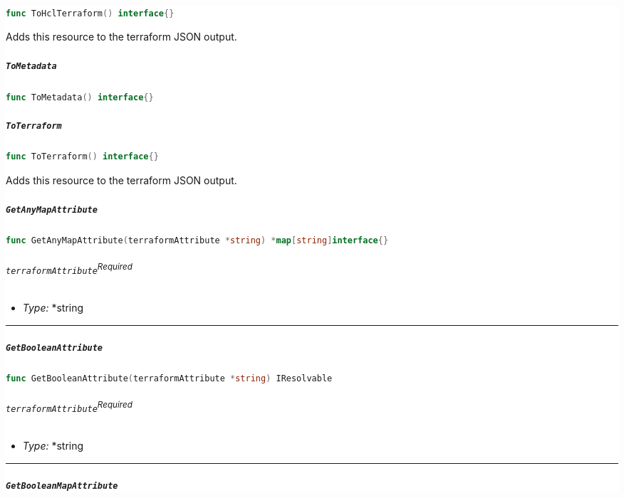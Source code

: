 ```go
func ToHclTerraform() interface{}
```

Adds this resource to the terraform JSON output.

##### `ToMetadata` <a name="ToMetadata" id="@cdktf/provider-gitlab.dataGitlabProjectBranches.DataGitlabProjectBranches.toMetadata"></a>

```go
func ToMetadata() interface{}
```

##### `ToTerraform` <a name="ToTerraform" id="@cdktf/provider-gitlab.dataGitlabProjectBranches.DataGitlabProjectBranches.toTerraform"></a>

```go
func ToTerraform() interface{}
```

Adds this resource to the terraform JSON output.

##### `GetAnyMapAttribute` <a name="GetAnyMapAttribute" id="@cdktf/provider-gitlab.dataGitlabProjectBranches.DataGitlabProjectBranches.getAnyMapAttribute"></a>

```go
func GetAnyMapAttribute(terraformAttribute *string) *map[string]interface{}
```

###### `terraformAttribute`<sup>Required</sup> <a name="terraformAttribute" id="@cdktf/provider-gitlab.dataGitlabProjectBranches.DataGitlabProjectBranches.getAnyMapAttribute.parameter.terraformAttribute"></a>

- *Type:* *string

---

##### `GetBooleanAttribute` <a name="GetBooleanAttribute" id="@cdktf/provider-gitlab.dataGitlabProjectBranches.DataGitlabProjectBranches.getBooleanAttribute"></a>

```go
func GetBooleanAttribute(terraformAttribute *string) IResolvable
```

###### `terraformAttribute`<sup>Required</sup> <a name="terraformAttribute" id="@cdktf/provider-gitlab.dataGitlabProjectBranches.DataGitlabProjectBranches.getBooleanAttribute.parameter.terraformAttribute"></a>

- *Type:* *string

---

##### `GetBooleanMapAttribute` <a name="GetBooleanMapAttribute" id="@cdktf/provider-gitlab.dataGitlabProjectBranches.DataGitlabProjectBranches.getBooleanMapAttribute"></a>
